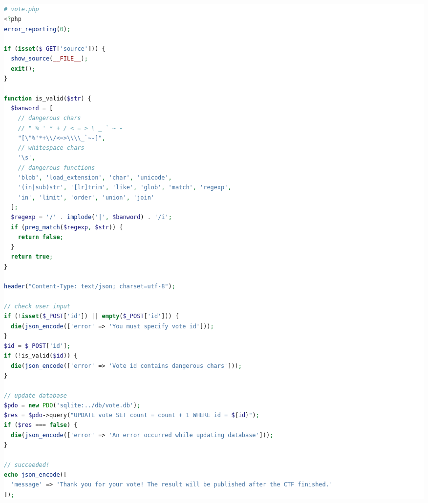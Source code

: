 ```php
# vote.php
<?php
error_reporting(0);

if (isset($_GET['source'])) {
  show_source(__FILE__);
  exit();
}

function is_valid($str) {
  $banword = [
    // dangerous chars
    // " % ' * + / < = > \ _ ` ~ -
    "[\"%'*+\\/<=>\\\\_`~-]",
    // whitespace chars
    '\s',
    // dangerous functions
    'blob', 'load_extension', 'char', 'unicode',
    '(in|sub)str', '[lr]trim', 'like', 'glob', 'match', 'regexp',
    'in', 'limit', 'order', 'union', 'join'
  ];
  $regexp = '/' . implode('|', $banword) . '/i';
  if (preg_match($regexp, $str)) {
    return false;
  }
  return true;
}

header("Content-Type: text/json; charset=utf-8");

// check user input
if (!isset($_POST['id']) || empty($_POST['id'])) {
  die(json_encode(['error' => 'You must specify vote id']));
}
$id = $_POST['id'];
if (!is_valid($id)) {
  die(json_encode(['error' => 'Vote id contains dangerous chars']));
}

// update database
$pdo = new PDO('sqlite:../db/vote.db');
$res = $pdo->query("UPDATE vote SET count = count + 1 WHERE id = ${id}");
if ($res === false) {
  die(json_encode(['error' => 'An error occurred while updating database']));
}

// succeeded!
echo json_encode([
  'message' => 'Thank you for your vote! The result will be published after the CTF finished.'
]);
```
